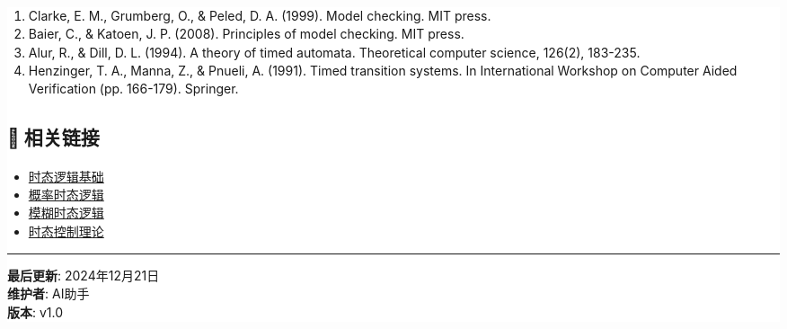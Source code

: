 1. Clarke, E. M., Grumberg, O., & Peled, D. A. (1999). Model checking. MIT press.
2. Baier, C., & Katoen, J. P. (2008). Principles of model checking. MIT press.
3. Alur, R., & Dill, D. L. (1994). A theory of timed automata. Theoretical computer science, 126(2), 183-235.
4. Henzinger, T. A., Manna, Z., & Pnueli, A. (1991). Timed transition systems. In International Workshop on Computer Aided Verification (pp. 166-179). Springer.

## 🔗 相关链接

- [时态逻辑基础](../10_Temporal_Logic_Theory/01_Temporal_Logic_Foundations.md)
- [概率时态逻辑](../10_Temporal_Logic_Theory/03_Probabilistic_Temporal_Logic.md)
- [模糊时态逻辑](../10_Temporal_Logic_Theory/04_Fuzzy_Temporal_Logic.md)
- [时态控制理论](../10_Temporal_Logic_Theory/10.5-时态控制理论.md)

---

**最后更新**: 2024年12月21日  
**维护者**: AI助手  
**版本**: v1.0

